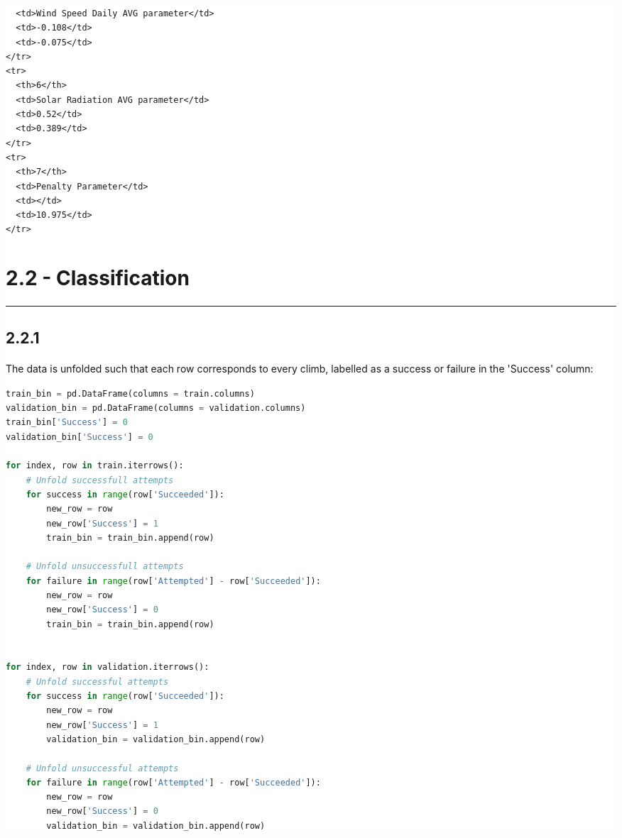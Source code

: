       <td>Wind Speed Daily AVG parameter</td>
      <td>-0.108</td>
      <td>-0.075</td>
    </tr>
    <tr>
      <th>6</th>
      <td>Solar Radiation AVG parameter</td>
      <td>0.52</td>
      <td>0.389</td>
    </tr>
    <tr>
      <th>7</th>
      <td>Penalty Parameter</td>
      <td></td>
      <td>10.975</td>
    </tr>
  </tbody>
</table>
</div>



# 2.2 - Classification
***
## 2.2.1
The data is unfolded such that each row corresponds to every climb, labelled as a success or failure in the 'Success' column:


```python
train_bin = pd.DataFrame(columns = train.columns)
validation_bin = pd.DataFrame(columns = validation.columns)
train_bin['Success'] = 0
validation_bin['Success'] = 0

for index, row in train.iterrows():
    # Unfold successfull attempts
    for success in range(row['Succeeded']):
        new_row = row
        new_row['Success'] = 1
        train_bin = train_bin.append(row)
        
    # Unfold unsuccessfull attempts
    for failure in range(row['Attempted'] - row['Succeeded']):
        new_row = row
        new_row['Success'] = 0
        train_bin = train_bin.append(row)
        

for index, row in validation.iterrows():
    # Unfold successful attempts
    for success in range(row['Succeeded']):
        new_row = row
        new_row['Success'] = 1
        validation_bin = validation_bin.append(row)
        
    # Unfold unsuccessful attempts
    for failure in range(row['Attempted'] - row['Succeeded']):
        new_row = row
        new_row['Success'] = 0
        validation_bin = validation_bin.append(row)
```

